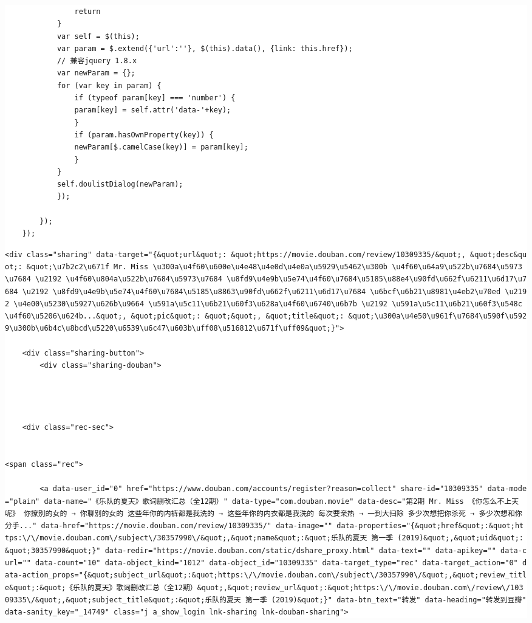                     return
                }
                var self = $(this);
                var param = $.extend({'url':''}, $(this).data(), {link: this.href});
                // 兼容jquery 1.8.x
                var newParam = {};
                for (var key in param) {
                    if (typeof param[key] === 'number') {
                    param[key] = self.attr('data-'+key);
                    }
                    if (param.hasOwnProperty(key)) {
                    newParam[$.camelCase(key)] = param[key];
                    }
                }
                self.doulistDialog(newParam);
                });

            });
        });
</script>

        
    

    

    

    <div class="sharing" data-target="{&quot;url&quot;: &quot;https://movie.douban.com/review/10309335/&quot;, &quot;desc&quot;: &quot;\u7b2c2\u671f Mr. Miss \u300a\u4f60\u600e\u4e48\u4e0d\u4e0a\u5929\u5462\u300b \u4f60\u64a9\u522b\u7684\u5973\u7684 \u2192 \u4f60\u804a\u522b\u7684\u5973\u7684 \u8fd9\u4e9b\u5e74\u4f60\u7684\u5185\u88e4\u90fd\u662f\u6211\u6d17\u7684 \u2192 \u8fd9\u4e9b\u5e74\u4f60\u7684\u5185\u8863\u90fd\u662f\u6211\u6d17\u7684 \u6bcf\u6b21\u8981\u4eb2\u70ed \u2192 \u4e00\u5230\u5927\u626b\u9664 \u591a\u5c11\u6b21\u60f3\u628a\u4f60\u6740\u6b7b \u2192 \u591a\u5c11\u6b21\u60f3\u548c\u4f60\u5206\u624b...&quot;, &quot;pic&quot;: &quot;&quot;, &quot;title&quot;: &quot;\u300a\u4e50\u961f\u7684\u590f\u5929\u300b\u6b4c\u8bcd\u5220\u6539\u6c47\u603b\uff08\u516812\u671f\uff09&quot;}">

        <div class="sharing-button">
            <div class="sharing-douban">
                
    


        <div class="rec-sec">


    <span class="rec">
        
            <a data-user_id="0" href="https://www.douban.com/accounts/register?reason=collect" share-id="10309335" data-mode="plain" data-name="《乐队的夏天》歌词删改汇总（全12期）" data-type="com.douban.movie" data-desc="第2期 Mr. Miss 《你怎么不上天呢》 你撩别的女的 → 你聊别的女的 这些年你的内裤都是我洗的 → 这些年你的内衣都是我洗的 每次要亲热 → 一到大扫除 多少次想把你杀死 → 多少次想和你分手..." data-href="https://movie.douban.com/review/10309335/" data-image="" data-properties="{&quot;href&quot;:&quot;https:\/\/movie.douban.com\/subject\/30357990\/&quot;,&quot;name&quot;:&quot;乐队的夏天 第一季‎ (2019)&quot;,&quot;uid&quot;:&quot;30357990&quot;}" data-redir="https://movie.douban.com/static/dshare_proxy.html" data-text="" data-apikey="" data-curl="" data-count="10" data-object_kind="1012" data-object_id="10309335" data-target_type="rec" data-target_action="0" data-action_props="{&quot;subject_url&quot;:&quot;https:\/\/movie.douban.com\/subject\/30357990\/&quot;,&quot;review_title&quot;:&quot;《乐队的夏天》歌词删改汇总（全12期）&quot;,&quot;review_url&quot;:&quot;https:\/\/movie.douban.com\/review\/10309335\/&quot;,&quot;subject_title&quot;:&quot;乐队的夏天 第一季‎ (2019)&quot;}" data-btn_text="转发" data-heading="转发到豆瓣" data-sanity_key="_14749" class="j a_show_login lnk-sharing lnk-douban-sharing">
                    